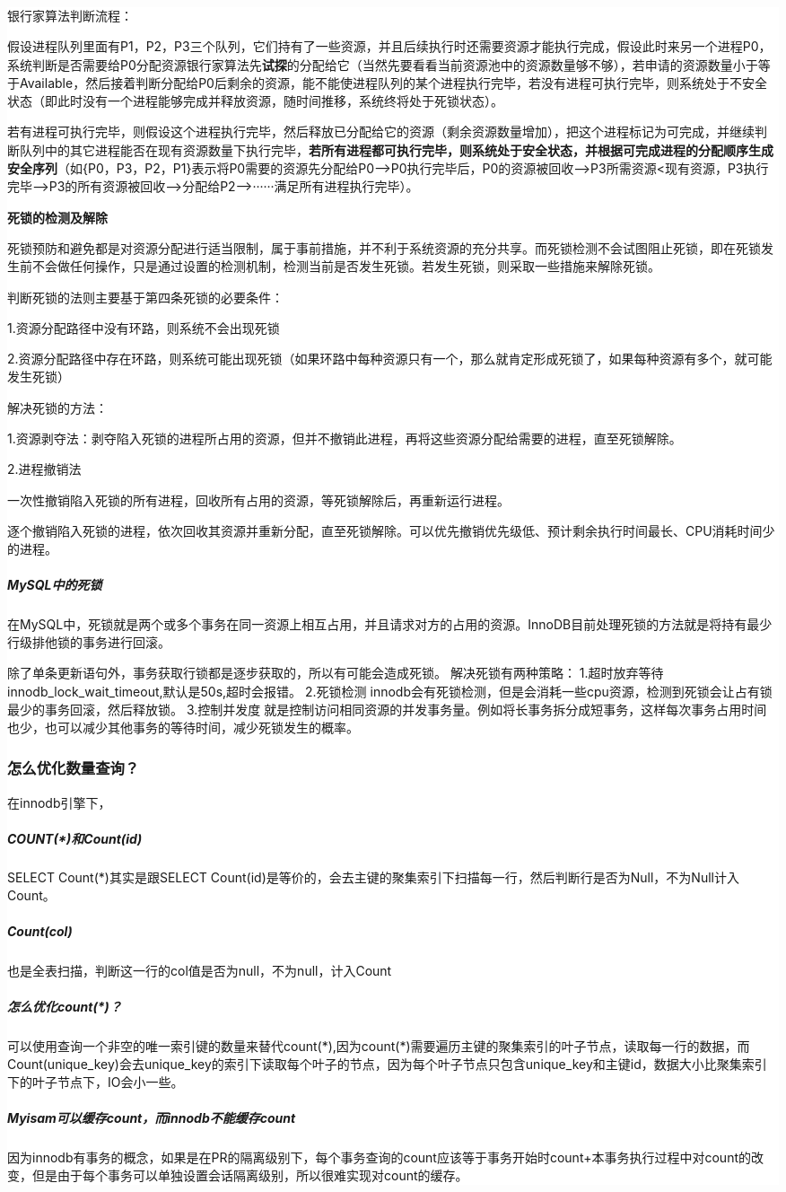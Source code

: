 银行家算法判断流程：

假设进程队列里面有P1，P2，P3三个队列，它们持有了一些资源，并且后续执行时还需要资源才能执行完成，假设此时来另一个进程P0，系统判断是否需要给P0分配资源银行家算法先**试探**的分配给它（当然先要看看当前资源池中的资源数量够不够），若申请的资源数量小于等于Available，然后接着判断分配给P0后剩余的资源，能不能使进程队列的某个进程执行完毕，若没有进程可执行完毕，则系统处于不安全状态（即此时没有一个进程能够完成并释放资源，随时间推移，系统终将处于死锁状态）。

若有进程可执行完毕，则假设这个进程执行完毕，然后释放已分配给它的资源（剩余资源数量增加），把这个进程标记为可完成，并继续判断队列中的其它进程能否在现有资源数量下执行完毕，**若所有进程都可执行完毕，则系统处于安全状态，并根据可完成进程的分配顺序生成安全序列**（如{P0，P3，P2，P1}表示将P0需要的资源先分配给P0–>P0执行完毕后，P0的资源被回收–>P3所需资源<现有资源，P3执行完毕–>P3的所有资源被回收–>分配给P2–>······满足所有进程执行完毕）。

**死锁的检测及解除**

死锁预防和避免都是对资源分配进行适当限制，属于事前措施，并不利于系统资源的充分共享。而死锁检测不会试图阻止死锁，即在死锁发生前不会做任何操作，只是通过设置的检测机制，检测当前是否发生死锁。若发生死锁，则采取一些措施来解除死锁。

判断死锁的法则主要基于第四条死锁的必要条件：

1.资源分配路径中没有环路，则系统不会出现死锁

2.资源分配路径中存在环路，则系统可能出现死锁（如果环路中每种资源只有一个，那么就肯定形成死锁了，如果每种资源有多个，就可能发生死锁）

解决死锁的方法：

1.资源剥夺法：剥夺陷入死锁的进程所占用的资源，但并不撤销此进程，再将这些资源分配给需要的进程，直至死锁解除。

2.进程撤销法

一次性撤销陷入死锁的所有进程，回收所有占用的资源，等死锁解除后，再重新运行进程。

逐个撤销陷入死锁的进程，依次回收其资源并重新分配，直至死锁解除。可以优先撤销优先级低、预计剩余执行时间最长、CPU消耗时间少的进程。

##### MySQL中的死锁

在MySQL中，死锁就是两个或多个事务在同一资源上相互占用，并且请求对方的占用的资源。InnoDB目前处理死锁的方法就是将持有最少行级排他锁的事务进行回滚。

除了单条更新语句外，事务获取行锁都是逐步获取的，所以有可能会造成死锁。
解决死锁有两种策略：
1.超时放弃等待
innodb_lock_wait_timeout,默认是50s,超时会报错。
2.死锁检测
innodb会有死锁检测，但是会消耗一些cpu资源，检测到死锁会让占有锁最少的事务回滚，然后释放锁。
3.控制并发度
就是控制访问相同资源的并发事务量。例如将长事务拆分成短事务，这样每次事务占用时间也少，也可以减少其他事务的等待时间，减少死锁发生的概率。


### 怎么优化数量查询？
在innodb引擎下，
##### COUNT(*)和Count(id) 
SELECT Count(\*)其实是跟SELECT Count(id)是等价的，会去主键的聚集索引下扫描每一行，然后判断行是否为Null，不为Null计入Count。
##### Count(col)
也是全表扫描，判断这一行的col值是否为null，不为null，计入Count
##### 怎么优化count(\*)？
可以使用查询一个非空的唯一索引键的数量来替代count(\*),因为count(\*)需要遍历主键的聚集索引的叶子节点，读取每一行的数据，而Count(unique_key)会去unique_key的索引下读取每个叶子的节点，因为每个叶子节点只包含unique_key和主键id，数据大小比聚集索引下的叶子节点下，IO会小一些。

##### Myisam可以缓存count，而innodb不能缓存count
因为innodb有事务的概念，如果是在PR的隔离级别下，每个事务查询的count应该等于事务开始时count+本事务执行过程中对count的改变，但是由于每个事务可以单独设置会话隔离级别，所以很难实现对count的缓存。
